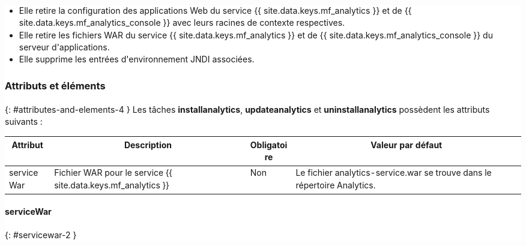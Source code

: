 * Elle retire la configuration des applications Web du service {{ site.data.keys.mf_analytics }} et de {{ site.data.keys.mf_analytics_console }} avec leurs racines de contexte respectives.
* Elle retire les fichiers WAR du service {{ site.data.keys.mf_analytics }} et de {{ site.data.keys.mf_analytics_console }} du serveur d'applications.
* Elle supprime les entrées d'environnement JNDI associées.

### Attributs et éléments
{: #attributes-and-elements-4 }
Les tâches **installanalytics**, **updateanalytics** et **uninstallanalytics** possèdent les attributs suivants :

| Attribut    | Description                                            | Obligatoire | Valeur par défaut |
|--------------|--------------------------------------------------------|----------|---------|
| serviceWar   | Fichier WAR pour le service {{ site.data.keys.mf_analytics }}     | Non       | Le fichier analytics-service.war se trouve dans le répertoire Analytics. |

#### serviceWar
{: #servicewar-2 }
